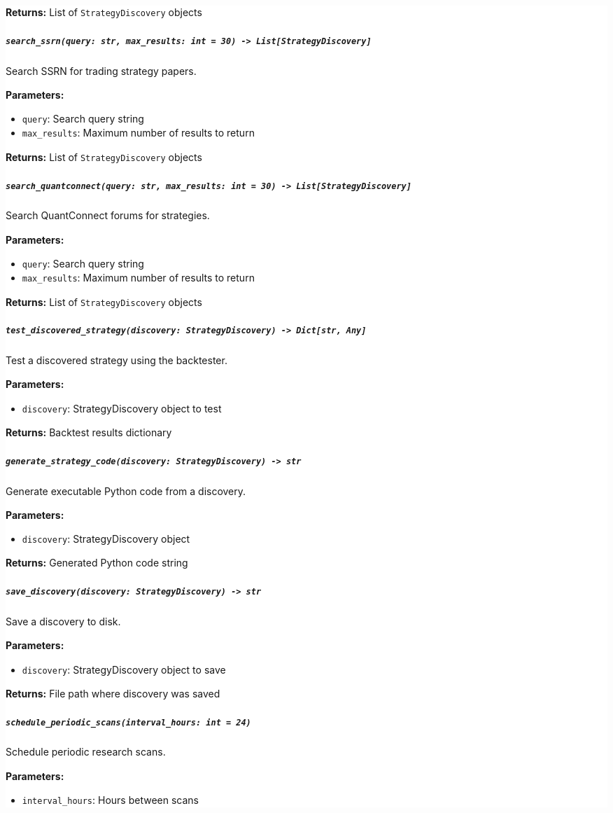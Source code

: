 **Returns:** List of `StrategyDiscovery` objects

##### `search_ssrn(query: str, max_results: int = 30) -> List[StrategyDiscovery]`

Search SSRN for trading strategy papers.

**Parameters:**
- `query`: Search query string
- `max_results`: Maximum number of results to return

**Returns:** List of `StrategyDiscovery` objects

##### `search_quantconnect(query: str, max_results: int = 30) -> List[StrategyDiscovery]`

Search QuantConnect forums for strategies.

**Parameters:**
- `query`: Search query string
- `max_results`: Maximum number of results to return

**Returns:** List of `StrategyDiscovery` objects

##### `test_discovered_strategy(discovery: StrategyDiscovery) -> Dict[str, Any]`

Test a discovered strategy using the backtester.

**Parameters:**
- `discovery`: StrategyDiscovery object to test

**Returns:** Backtest results dictionary

##### `generate_strategy_code(discovery: StrategyDiscovery) -> str`

Generate executable Python code from a discovery.

**Parameters:**
- `discovery`: StrategyDiscovery object

**Returns:** Generated Python code string

##### `save_discovery(discovery: StrategyDiscovery) -> str`

Save a discovery to disk.

**Parameters:**
- `discovery`: StrategyDiscovery object to save

**Returns:** File path where discovery was saved

##### `schedule_periodic_scans(interval_hours: int = 24)`

Schedule periodic research scans.

**Parameters:**
- `interval_hours`: Hours between scans
